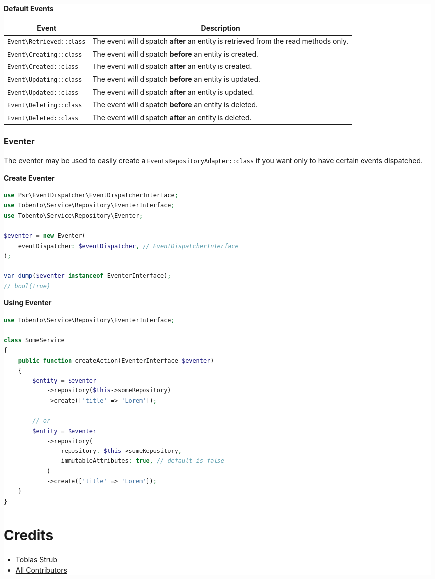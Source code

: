 **Default Events**

| Event | Description |
| --- | --- |
| ```Event\Retrieved::class``` | The event will dispatch **after** an entity is retrieved from the read methods only. |
| ```Event\Creating::class``` | The event will dispatch **before** an entity is created. |
| ```Event\Created::class``` | The event will dispatch **after** an entity is created. |
| ```Event\Updating::class``` | The event will dispatch **before** an entity is updated. |
| ```Event\Updated::class``` | The event will dispatch **after** an entity is updated. |
| ```Event\Deleting::class``` | The event will dispatch **before** an entity is deleted. |
| ```Event\Deleted::class``` | The event will dispatch **after** an entity is deleted. |

### Eventer

The eventer may be used to easily create a ```EventsRepositoryAdapter::class``` if you want only to have certain events dispatched.

**Create Eventer**

```php
use Psr\EventDispatcher\EventDispatcherInterface;
use Tobento\Service\Repository\EventerInterface;
use Tobento\Service\Repository\Eventer;

$eventer = new Eventer(
    eventDispatcher: $eventDispatcher, // EventDispatcherInterface
);

var_dump($eventer instanceof EventerInterface);
// bool(true)
```

**Using Eventer**

```php
use Tobento\Service\Repository\EventerInterface;

class SomeService
{
    public function createAction(EventerInterface $eventer)
    {
        $entity = $eventer
            ->repository($this->someRepository)
            ->create(['title' => 'Lorem']);
        
        // or
        $entity = $eventer
            ->repository(
                repository: $this->someRepository,
                immutableAttributes: true, // default is false
            )
            ->create(['title' => 'Lorem']);            
    }
}
```

# Credits

- [Tobias Strub](https://www.tobento.ch)
- [All Contributors](../../contributors)